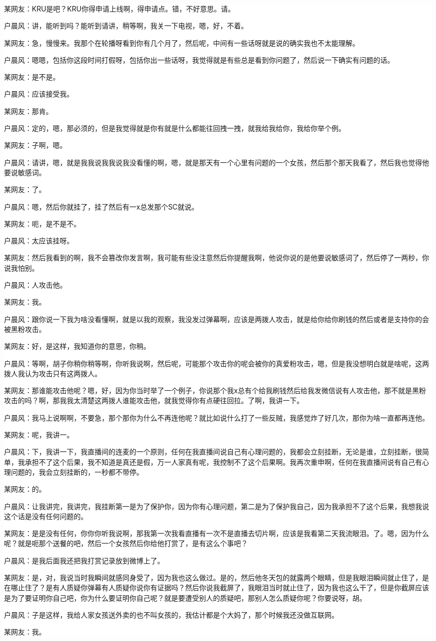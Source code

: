 某网友：KRU是吧？KRU你得申请上线啊，得申请点。错，不好意思。请。

户晨风：讲，能听到吗？能听到请讲，稍等啊，我关一下电视，嗯，好，不着。

某网友：急，慢慢来。我那个在轮播呀看到你有几个月了，然后呢，中间有一些话呀就是说的确实我也不太能理解。

户晨风：嗯嗯，包括你这段时间打假呀，包括你出一些话呀，我觉得就是有些总是看到你问题了，然后说一下确实有问题的话。

某网友：是不是。

户晨风：应该接受我。

某网友：那肯。

户晨风：定的，嗯，那必须的，但是我觉得就是你有就是什么都能往回拽一拽，就我给我给你，我给你举个例。

某网友：子啊，嗯。

户晨风：请讲，嗯，就是我我说我我说我没看懂的啊，嗯，就是那天有一个心里有问题的一个女孩，然后那个那天我看了，然后我也觉得他要说敏感词。

某网友：了。

户晨风：嗯，然后你就挂了，挂了然后有一x总发那个SC就说。

某网友：呃，是不是不。

户晨风：太应该挂呀。

某网友：然后我看到的啊，我不会篡改你发言啊，我可能有些没注意然后你提醒我啊，他说你说的是他要说敏感词了，然后停了一两秒，你说我怕别。

户晨风：人攻击他。

某网友：我。

户晨风：跟你说一下我为啥没看懂啊，就是以我的观察，我没发过弹幕啊，应该是两拨人攻击，就是给你给你刷钱的然后或者是支持你的会被黑粉攻击。

某网友：好，是这样，我知道你的意思，你稍。

户晨风：等啊，胡子你稍你稍等啊，你听我说啊，然后呢，可能那个攻击你的呢会被你的真爱粉攻击，嗯，但是我没想明白就是啥呢，这两拨人我认为攻击只有这两拨人。

某网友：那谁能攻击他呢？嗯，好，因为你当时举了一个例子，你说那个我x总有个给我刷钱然后给我发微信说有人攻击他，那不就是黑粉攻击的吗？啊，那我我太清楚这两拨人谁能攻击他，就我觉得你有点硬往回拉。了啊，我讲一下。

户晨风：我马上说啊啊，不要急，那个那你为什么不再连他呢？就比如说什么打了一些反贼，我感觉炸了好几次，那你为啥一直都再连他。

某网友：呢，我讲一。

户晨风：下，我讲一下，我直播间的连麦的一个原则，任何在我直播间说自己有心理问题的，我都会立刻挂断，无论是谁，立刻挂断，很简单，我承担不了这个后果，我不知道是真还是假，万一人家真有呢，我控制不了这个后果啊。我再次重申啊，任何在我直播间说有自己有心理问题的，我会立刻挂断的，一秒都不带停。

某网友：的。

户晨风：让我讲完，我讲完，我挂断第一是为了保护你，因为你有心理问题，第二是为了保护我自己，因为我承担不了这个后果，我想我说这个话是没有任何问题的。

某网友：是是没有任何，你你你听我说啊，那我第一次我看直播有一次不是直播去切片啊，应该是我看第二天我流眼泪。了。嗯，因为什么呢？就是呃那个送餐的吧，然后一个女孩然后你给他打赏了，是有这么个事吧？

户晨风：是我后面我还把我打赏记录放到微博上了。

某网友：是，对，我说当时我瞬间就感同身受了，因为我也这么做过。是的，然后他冬天包的就露两个眼睛，但是我眼泪瞬间就止住了，是在哪止住了？是有人质疑你弹幕有人质疑你说你有证据吗？然后你说我截屏了，我眼泪当时就止住了，因为我也这么干了，但是你截屏应该是为了要证明你自己吧，你为什么要证明你自己呢？就是要遭受别人的质疑吧，那别人怎么质疑你呢？你要说呀，胡。

户晨风：子是这样，我给人家女孩送外卖的也不叫女孩的，我估计都是个大妈了，那个时候我还没做互联网。

某网友：我。
